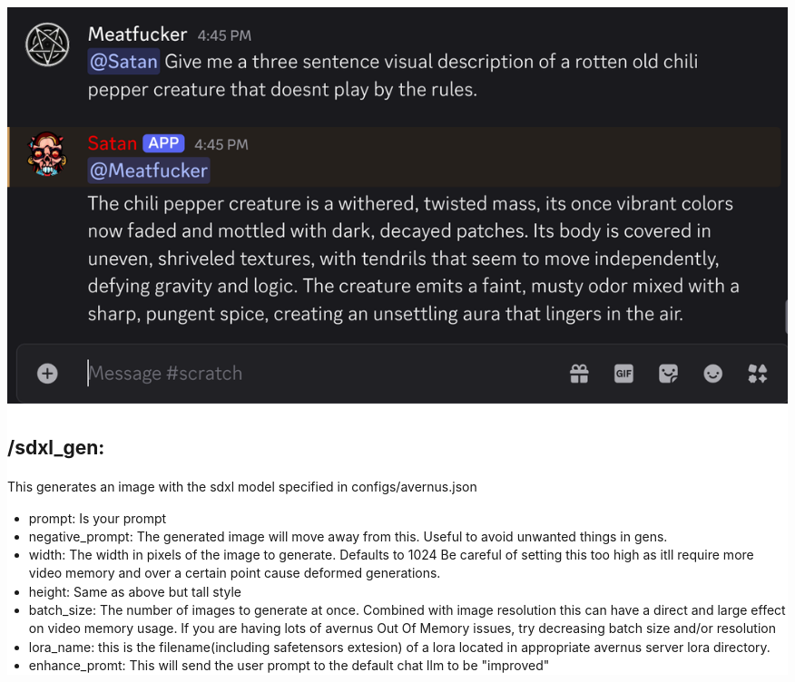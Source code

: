 ![](/assets/readme/llm_chat.png)

## /sdxl_gen:

This generates an image with the sdxl model specified in configs/avernus.json

- prompt: Is your prompt
- negative_prompt: The generated image will move away from this. Useful to avoid unwanted things in gens.
- width: The width in pixels of the image to generate. Defaults to 1024 Be careful of setting this too high as itll require more video memory and over a certain point cause deformed generations.
- height: Same as above but tall style
- batch_size: The number of images to generate at once. Combined with image resolution this can have a direct and large effect on video memory usage. If you are having lots of avernus Out Of Memory issues, try decreasing batch size and/or resolution
- lora_name: this is the filename(including safetensors extesion) of a lora located in appropriate avernus server lora directory.
- enhance_promt: This will send the user prompt to the default chat llm to be "improved"
